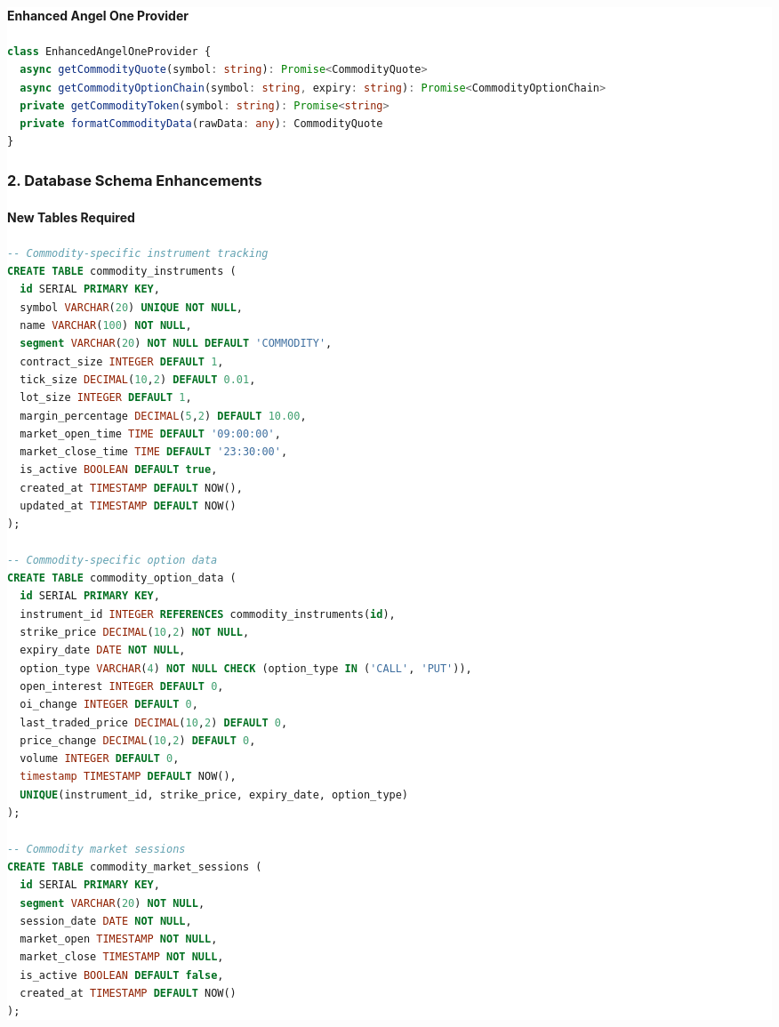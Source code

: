 #### Enhanced Angel One Provider
```typescript
class EnhancedAngelOneProvider {
  async getCommodityQuote(symbol: string): Promise<CommodityQuote>
  async getCommodityOptionChain(symbol: string, expiry: string): Promise<CommodityOptionChain>
  private getCommodityToken(symbol: string): Promise<string>
  private formatCommodityData(rawData: any): CommodityQuote
}
```

### 2. Database Schema Enhancements

#### New Tables Required
```sql
-- Commodity-specific instrument tracking
CREATE TABLE commodity_instruments (
  id SERIAL PRIMARY KEY,
  symbol VARCHAR(20) UNIQUE NOT NULL,
  name VARCHAR(100) NOT NULL,
  segment VARCHAR(20) NOT NULL DEFAULT 'COMMODITY',
  contract_size INTEGER DEFAULT 1,
  tick_size DECIMAL(10,2) DEFAULT 0.01,
  lot_size INTEGER DEFAULT 1,
  margin_percentage DECIMAL(5,2) DEFAULT 10.00,
  market_open_time TIME DEFAULT '09:00:00',
  market_close_time TIME DEFAULT '23:30:00',
  is_active BOOLEAN DEFAULT true,
  created_at TIMESTAMP DEFAULT NOW(),
  updated_at TIMESTAMP DEFAULT NOW()
);

-- Commodity-specific option data
CREATE TABLE commodity_option_data (
  id SERIAL PRIMARY KEY,
  instrument_id INTEGER REFERENCES commodity_instruments(id),
  strike_price DECIMAL(10,2) NOT NULL,
  expiry_date DATE NOT NULL,
  option_type VARCHAR(4) NOT NULL CHECK (option_type IN ('CALL', 'PUT')),
  open_interest INTEGER DEFAULT 0,
  oi_change INTEGER DEFAULT 0,
  last_traded_price DECIMAL(10,2) DEFAULT 0,
  price_change DECIMAL(10,2) DEFAULT 0,
  volume INTEGER DEFAULT 0,
  timestamp TIMESTAMP DEFAULT NOW(),
  UNIQUE(instrument_id, strike_price, expiry_date, option_type)
);

-- Commodity market sessions
CREATE TABLE commodity_market_sessions (
  id SERIAL PRIMARY KEY,
  segment VARCHAR(20) NOT NULL,
  session_date DATE NOT NULL,
  market_open TIMESTAMP NOT NULL,
  market_close TIMESTAMP NOT NULL,
  is_active BOOLEAN DEFAULT false,
  created_at TIMESTAMP DEFAULT NOW()
);
```
